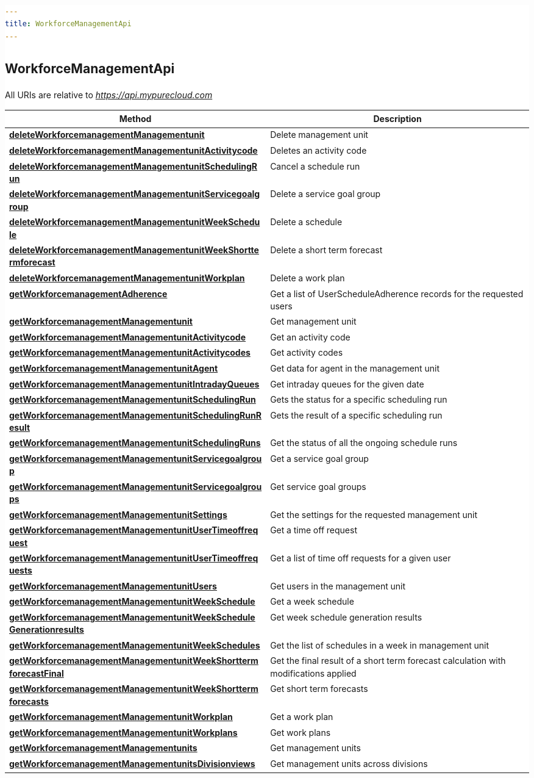 ```yaml
---
title: WorkforceManagementApi
---
```

## WorkforceManagementApi

All URIs are relative to *https://api.mypurecloud.com*

| Method | Description |
| ------------- | ------------- |
| [**deleteWorkforcemanagementManagementunit**](WorkforceManagementApi.html#deleteWorkforcemanagementManagementunit) | Delete management unit |
| [**deleteWorkforcemanagementManagementunitActivitycode**](WorkforceManagementApi.html#deleteWorkforcemanagementManagementunitActivitycode) | Deletes an activity code |
| [**deleteWorkforcemanagementManagementunitSchedulingRun**](WorkforceManagementApi.html#deleteWorkforcemanagementManagementunitSchedulingRun) | Cancel a schedule run |
| [**deleteWorkforcemanagementManagementunitServicegoalgroup**](WorkforceManagementApi.html#deleteWorkforcemanagementManagementunitServicegoalgroup) | Delete a service goal group |
| [**deleteWorkforcemanagementManagementunitWeekSchedule**](WorkforceManagementApi.html#deleteWorkforcemanagementManagementunitWeekSchedule) | Delete a schedule |
| [**deleteWorkforcemanagementManagementunitWeekShorttermforecast**](WorkforceManagementApi.html#deleteWorkforcemanagementManagementunitWeekShorttermforecast) | Delete a short term forecast |
| [**deleteWorkforcemanagementManagementunitWorkplan**](WorkforceManagementApi.html#deleteWorkforcemanagementManagementunitWorkplan) | Delete a work plan |
| [**getWorkforcemanagementAdherence**](WorkforceManagementApi.html#getWorkforcemanagementAdherence) | Get a list of UserScheduleAdherence records for the requested users |
| [**getWorkforcemanagementManagementunit**](WorkforceManagementApi.html#getWorkforcemanagementManagementunit) | Get management unit |
| [**getWorkforcemanagementManagementunitActivitycode**](WorkforceManagementApi.html#getWorkforcemanagementManagementunitActivitycode) | Get an activity code |
| [**getWorkforcemanagementManagementunitActivitycodes**](WorkforceManagementApi.html#getWorkforcemanagementManagementunitActivitycodes) | Get activity codes |
| [**getWorkforcemanagementManagementunitAgent**](WorkforceManagementApi.html#getWorkforcemanagementManagementunitAgent) | Get data for agent in the management unit |
| [**getWorkforcemanagementManagementunitIntradayQueues**](WorkforceManagementApi.html#getWorkforcemanagementManagementunitIntradayQueues) | Get intraday queues for the given date |
| [**getWorkforcemanagementManagementunitSchedulingRun**](WorkforceManagementApi.html#getWorkforcemanagementManagementunitSchedulingRun) | Gets the status for a specific scheduling run |
| [**getWorkforcemanagementManagementunitSchedulingRunResult**](WorkforceManagementApi.html#getWorkforcemanagementManagementunitSchedulingRunResult) | Gets the result of a specific scheduling run |
| [**getWorkforcemanagementManagementunitSchedulingRuns**](WorkforceManagementApi.html#getWorkforcemanagementManagementunitSchedulingRuns) | Get the status of all the ongoing schedule runs |
| [**getWorkforcemanagementManagementunitServicegoalgroup**](WorkforceManagementApi.html#getWorkforcemanagementManagementunitServicegoalgroup) | Get a service goal group |
| [**getWorkforcemanagementManagementunitServicegoalgroups**](WorkforceManagementApi.html#getWorkforcemanagementManagementunitServicegoalgroups) | Get service goal groups |
| [**getWorkforcemanagementManagementunitSettings**](WorkforceManagementApi.html#getWorkforcemanagementManagementunitSettings) | Get the settings for the requested management unit |
| [**getWorkforcemanagementManagementunitUserTimeoffrequest**](WorkforceManagementApi.html#getWorkforcemanagementManagementunitUserTimeoffrequest) | Get a time off request |
| [**getWorkforcemanagementManagementunitUserTimeoffrequests**](WorkforceManagementApi.html#getWorkforcemanagementManagementunitUserTimeoffrequests) | Get a list of time off requests for a given user |
| [**getWorkforcemanagementManagementunitUsers**](WorkforceManagementApi.html#getWorkforcemanagementManagementunitUsers) | Get users in the management unit |
| [**getWorkforcemanagementManagementunitWeekSchedule**](WorkforceManagementApi.html#getWorkforcemanagementManagementunitWeekSchedule) | Get a week schedule |
| [**getWorkforcemanagementManagementunitWeekScheduleGenerationresults**](WorkforceManagementApi.html#getWorkforcemanagementManagementunitWeekScheduleGenerationresults) | Get week schedule generation results |
| [**getWorkforcemanagementManagementunitWeekSchedules**](WorkforceManagementApi.html#getWorkforcemanagementManagementunitWeekSchedules) | Get the list of schedules in a week in management unit |
| [**getWorkforcemanagementManagementunitWeekShorttermforecastFinal**](WorkforceManagementApi.html#getWorkforcemanagementManagementunitWeekShorttermforecastFinal) | Get the final result of a short term forecast calculation with modifications applied |
| [**getWorkforcemanagementManagementunitWeekShorttermforecasts**](WorkforceManagementApi.html#getWorkforcemanagementManagementunitWeekShorttermforecasts) | Get short term forecasts |
| [**getWorkforcemanagementManagementunitWorkplan**](WorkforceManagementApi.html#getWorkforcemanagementManagementunitWorkplan) | Get a work plan |
| [**getWorkforcemanagementManagementunitWorkplans**](WorkforceManagementApi.html#getWorkforcemanagementManagementunitWorkplans) | Get work plans |
| [**getWorkforcemanagementManagementunits**](WorkforceManagementApi.html#getWorkforcemanagementManagementunits) | Get management units |
| [**getWorkforcemanagementManagementunitsDivisionviews**](WorkforceManagementApi.html#getWorkforcemanagementManagementunitsDivisionviews) | Get management units across divisions |